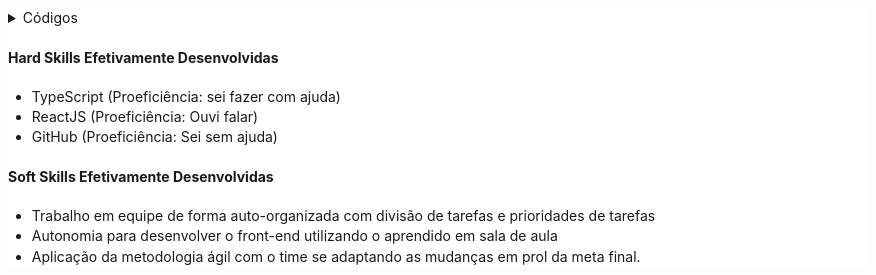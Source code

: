 <details><summary>Códigos</summary></details>

#### Hard Skills Efetivamente Desenvolvidas
* TypeScript (Proeficiência: sei fazer com ajuda)
* ReactJS (Proeficiência: Ouvi falar)
* GitHub (Proeficiência: Sei sem ajuda)

#### Soft Skills Efetivamente Desenvolvidas
* Trabalho em equipe de forma auto-organizada com divisão de tarefas e prioridades de tarefas
* Autonomia para desenvolver o front-end utilizando o aprendido em sala de aula
* Aplicação da metodologia ágil com o time se adaptando as mudanças em prol da meta final.




